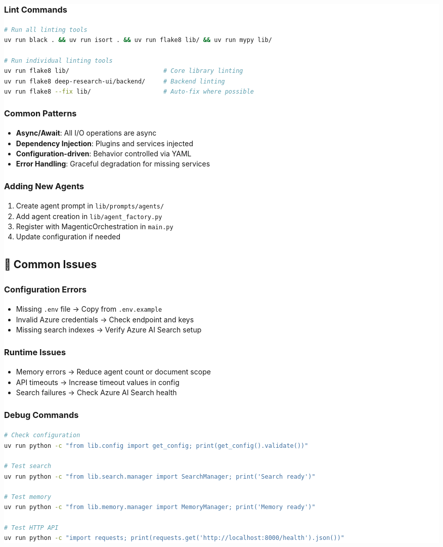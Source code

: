 ### Lint Commands
```bash
# Run all linting tools
uv run black . && uv run isort . && uv run flake8 lib/ && uv run mypy lib/

# Run individual linting tools
uv run flake8 lib/                          # Core library linting
uv run flake8 deep-research-ui/backend/     # Backend linting
uv run flake8 --fix lib/                    # Auto-fix where possible
```

### Common Patterns
- **Async/Await**: All I/O operations are async
- **Dependency Injection**: Plugins and services injected
- **Configuration-driven**: Behavior controlled via YAML
- **Error Handling**: Graceful degradation for missing services

### Adding New Agents
1. Create agent prompt in `lib/prompts/agents/`
2. Add agent creation in `lib/agent_factory.py`
3. Register with MagenticOrchestration in `main.py`
4. Update configuration if needed

## 🚨 Common Issues

### Configuration Errors
- Missing `.env` file → Copy from `.env.example`
- Invalid Azure credentials → Check endpoint and keys
- Missing search indexes → Verify Azure AI Search setup

### Runtime Issues
- Memory errors → Reduce agent count or document scope
- API timeouts → Increase timeout values in config
- Search failures → Check Azure AI Search health

### Debug Commands
```bash
# Check configuration
uv run python -c "from lib.config import get_config; print(get_config().validate())"

# Test search
uv run python -c "from lib.search.manager import SearchManager; print('Search ready')"

# Test memory
uv run python -c "from lib.memory.manager import MemoryManager; print('Memory ready')"

# Test HTTP API
uv run python -c "import requests; print(requests.get('http://localhost:8000/health').json())"
```
